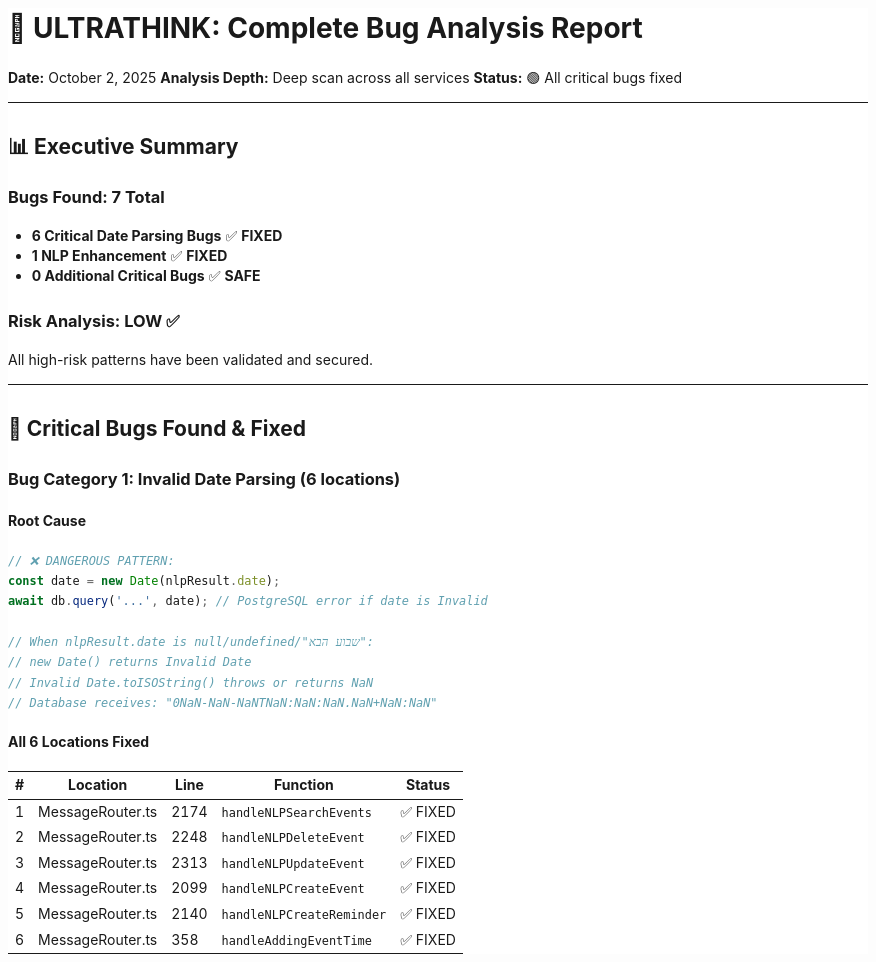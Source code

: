 # 🔴 ULTRATHINK: Complete Bug Analysis Report

**Date:** October 2, 2025
**Analysis Depth:** Deep scan across all services
**Status:** 🟢 All critical bugs fixed

---

## 📊 Executive Summary

### Bugs Found: **7 Total**
- **6 Critical Date Parsing Bugs** ✅ **FIXED**
- **1 NLP Enhancement** ✅ **FIXED**
- **0 Additional Critical Bugs** ✅ **SAFE**

### Risk Analysis: **LOW** ✅
All high-risk patterns have been validated and secured.

---

## 🔴 Critical Bugs Found & Fixed

### **Bug Category 1: Invalid Date Parsing (6 locations)**

#### **Root Cause**
```typescript
// ❌ DANGEROUS PATTERN:
const date = new Date(nlpResult.date);
await db.query('...', date); // PostgreSQL error if date is Invalid

// When nlpResult.date is null/undefined/"שבוע הבא":
// new Date() returns Invalid Date
// Invalid Date.toISOString() throws or returns NaN
// Database receives: "0NaN-NaN-NaNTNaN:NaN:NaN.NaN+NaN:NaN"
```

#### **All 6 Locations Fixed**

| # | Location | Line | Function | Status |
|---|----------|------|----------|--------|
| 1 | MessageRouter.ts | 2174 | `handleNLPSearchEvents` | ✅ FIXED |
| 2 | MessageRouter.ts | 2248 | `handleNLPDeleteEvent` | ✅ FIXED |
| 3 | MessageRouter.ts | 2313 | `handleNLPUpdateEvent` | ✅ FIXED |
| 4 | MessageRouter.ts | 2099 | `handleNLPCreateEvent` | ✅ FIXED |
| 5 | MessageRouter.ts | 2140 | `handleNLPCreateReminder` | ✅ FIXED |
| 6 | MessageRouter.ts | 358 | `handleAddingEventTime` | ✅ FIXED |
